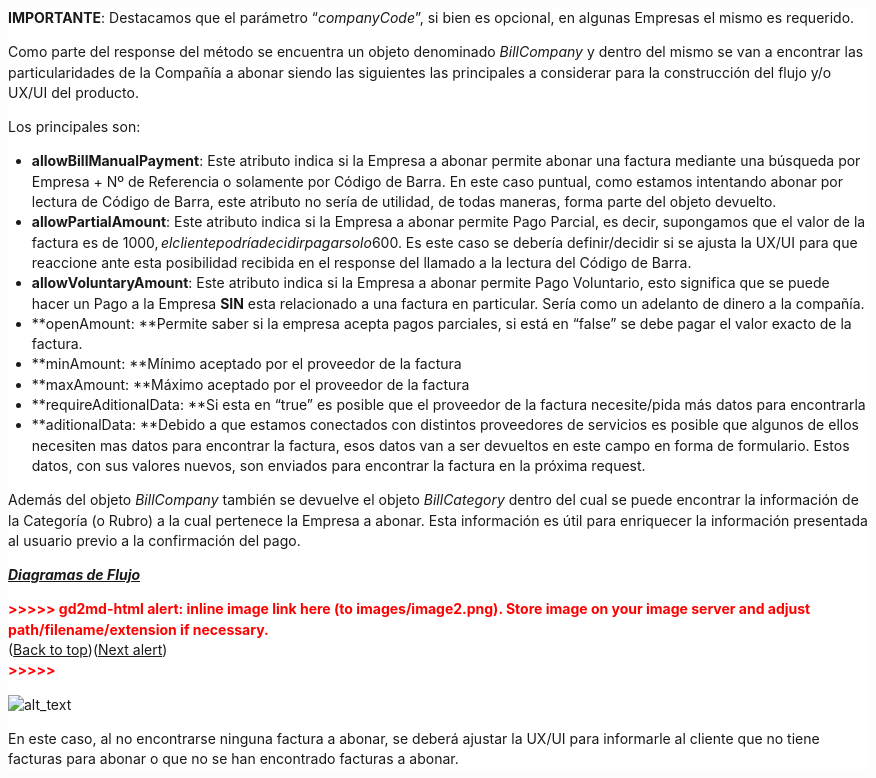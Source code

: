  

**IMPORTANTE**: Destacamos que el parámetro “_companyCode_”, si bien es opcional, en algunas Empresas el mismo es requerido. 

Como parte del response del método se encuentra un objeto denominado _BillCompany_ y dentro del mismo se van a encontrar las particularidades de la Compañía a abonar siendo las siguientes las principales a considerar para la construcción del flujo y/o UX/UI del producto.

Los principales son: 



*   **allowBillManualPayment**: Este atributo indica si la Empresa a abonar permite abonar una factura mediante una búsqueda por Empresa + Nº de Referencia o solamente por Código de Barra. En este caso puntual, como estamos intentando abonar por lectura de Código de Barra, este atributo no sería de utilidad, de todas maneras, forma parte del objeto devuelto.
*   **allowPartialAmount**: Este atributo indica si la Empresa a abonar permite Pago Parcial, es decir, supongamos que el valor de la factura es de 1000$, el cliente podría decidir pagar solo 600$. Es este caso se debería definir/decidir si se ajusta la UX/UI para que reaccione ante esta posibilidad recibida en el response del llamado a la lectura del Código de Barra.
*   **allowVoluntaryAmount**: Este atributo indica si la Empresa a abonar permite Pago Voluntario, esto significa que se puede hacer un Pago a la Empresa **SIN** esta relacionado a una factura en particular. Sería como un adelanto de dinero a la compañía.
*   **openAmount: **Permite saber si la empresa acepta pagos parciales, si está en “false” se debe pagar el valor exacto de la factura.
*   **minAmount: **Mínimo aceptado por el proveedor de la factura
*   **maxAmount: **Máximo aceptado por el proveedor de la factura
*   **requireAditionalData: **Si esta en “true” es posible que el proveedor de la factura necesite/pida más datos para encontrarla
*   **aditionalData: **Debido a que estamos conectados con distintos proveedores de servicios es posible que algunos de ellos necesiten mas datos para encontrar la factura, esos datos van a ser devueltos en este campo en forma de formulario. Estos datos, con sus valores nuevos, son enviados para encontrar la factura en la próxima request.

Además del objeto _BillCompany_ también se devuelve el objeto _BillCategory_ dentro del cual se puede encontrar la información de la Categoría (o Rubro) a la cual pertenece la Empresa a abonar. Esta información es útil para enriquecer la información presentada al usuario previo a la confirmación del pago.



**_<span style="text-decoration:underline;">Diagramas de Flujo</span>_**



<p id="gdcalert2" ><span style="color: red; font-weight: bold">>>>>>  gd2md-html alert: inline image link here (to images/image2.png). Store image on your image server and adjust path/filename/extension if necessary. </span><br>(<a href="#">Back to top</a>)(<a href="#gdcalert3">Next alert</a>)<br><span style="color: red; font-weight: bold">>>>>> </span></p>


![alt_text](images/image2.png "image_tooltip")


En este caso, al no encontrarse ninguna factura a abonar, se deberá ajustar la UX/UI para informarle al cliente que no tiene facturas para abonar o que no se han encontrado facturas a abonar. 

